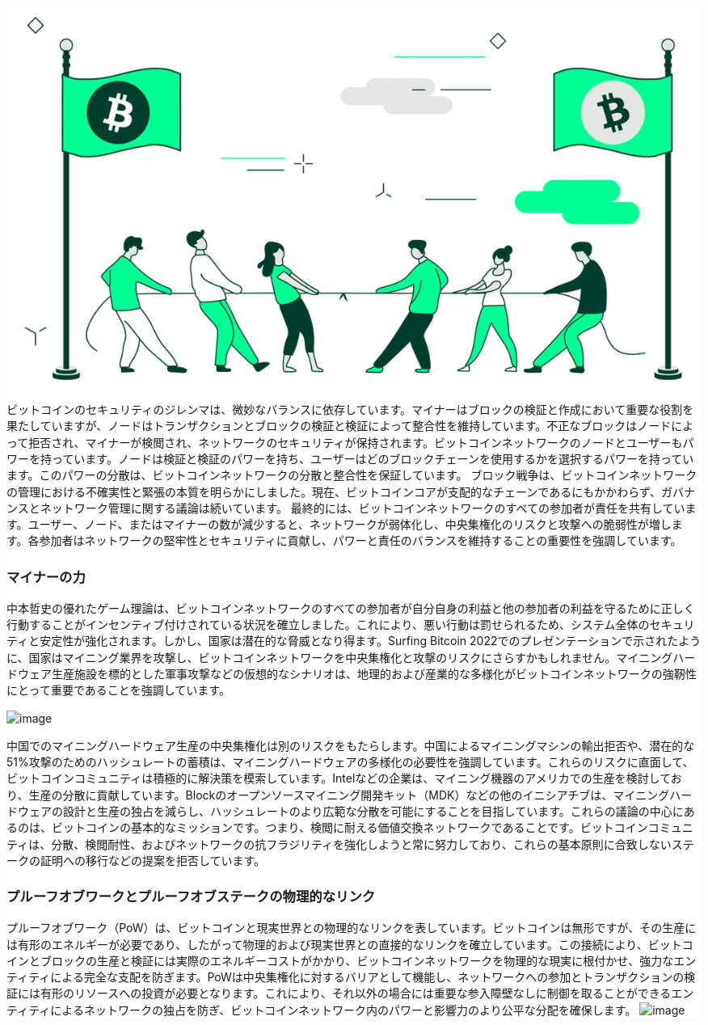 ![image](assets/overview/blocksize-wars--BTC-vs-BCH-.webp)
ビットコインのセキュリティのジレンマは、微妙なバランスに依存しています。マイナーはブロックの検証と作成において重要な役割を果たしていますが、ノードはトランザクションとブロックの検証と検証によって整合性を維持しています。不正なブロックはノードによって拒否され、マイナーが検閲され、ネットワークのセキュリティが保持されます。ビットコインネットワークのノードとユーザーもパワーを持っています。ノードは検証と検証のパワーを持ち、ユーザーはどのブロックチェーンを使用するかを選択するパワーを持っています。このパワーの分散は、ビットコインネットワークの分散と整合性を保証しています。
ブロック戦争は、ビットコインネットワークの管理における不確実性と緊張の本質を明らかにしました。現在、ビットコインコアが支配的なチェーンであるにもかかわらず、ガバナンスとネットワーク管理に関する議論は続いています。
最終的には、ビットコインネットワークのすべての参加者が責任を共有しています。ユーザー、ノード、またはマイナーの数が減少すると、ネットワークが弱体化し、中央集権化のリスクと攻撃への脆弱性が増します。各参加者はネットワークの堅牢性とセキュリティに貢献し、パワーと責任のバランスを維持することの重要性を強調しています。
### マイナーの力

中本哲史の優れたゲーム理論は、ビットコインネットワークのすべての参加者が自分自身の利益と他の参加者の利益を守るために正しく行動することがインセンティブ付けされている状況を確立しました。これにより、悪い行動は罰せられるため、システム全体のセキュリティと安定性が強化されます。しかし、国家は潜在的な脅威となり得ます。Surfing Bitcoin 2022でのプレゼンテーションで示されたように、国家はマイニング業界を攻撃し、ビットコインネットワークを中央集権化と攻撃のリスクにさらすかもしれません。マイニングハードウェア生産施設を標的とした軍事攻撃などの仮想的なシナリオは、地理的および産業的な多様化がビットコインネットワークの強靭性にとって重要であることを強調しています。

![image](assets/overview/miner.webp)

中国でのマイニングハードウェア生産の中央集権化は別のリスクをもたらします。中国によるマイニングマシンの輸出拒否や、潜在的な51%攻撃のためのハッシュレートの蓄積は、マイニングハードウェアの多様化の必要性を強調しています。これらのリスクに直面して、ビットコインコミュニティは積極的に解決策を模索しています。Intelなどの企業は、マイニング機器のアメリカでの生産を検討しており、生産の分散に貢献しています。Blockのオープンソースマイニング開発キット（MDK）などの他のイニシアチブは、マイニングハードウェアの設計と生産の独占を減らし、ハッシュレートのより広範な分散を可能にすることを目指しています。これらの議論の中心にあるのは、ビットコインの基本的なミッションです。つまり、検閲に耐える価値交換ネットワークであることです。ビットコインコミュニティは、分散、検閲耐性、およびネットワークの抗フラジリティを強化しようと常に努力しており、これらの基本原則に合致しないステークの証明への移行などの提案を拒否しています。

### プルーフオブワークとプルーフオブステークの物理的なリンク
プルーフオブワーク（PoW）は、ビットコインと現実世界との物理的なリンクを表しています。ビットコインは無形ですが、その生産には有形のエネルギーが必要であり、したがって物理的および現実世界との直接的なリンクを確立しています。この接続により、ビットコインとブロックの生産と検証には実際のエネルギーコストがかかり、ビットコインネットワークを物理的な現実に根付かせ、強力なエンティティによる完全な支配を防ぎます。PoWは中央集権化に対するバリアとして機能し、ネットワークへの参加とトランザクションの検証には有形のリソースへの投資が必要となります。これにより、それ以外の場合には重要な参入障壁なしに制御を取ることができるエンティティによるネットワークの独占を防ぎ、ビットコインネットワーク内のパワーと影響力のより公平な分配を確保します。
![image](assets/overview/POWPOS.webp)
